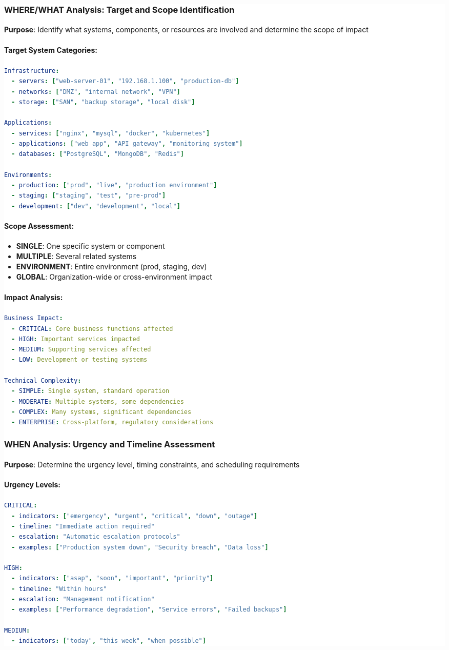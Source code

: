 ### **WHERE/WHAT Analysis**: Target and Scope Identification

**Purpose**: Identify what systems, components, or resources are involved and determine the scope of impact

#### **Target System Categories**:
```yaml
Infrastructure:
  - servers: ["web-server-01", "192.168.1.100", "production-db"]
  - networks: ["DMZ", "internal network", "VPN"]
  - storage: ["SAN", "backup storage", "local disk"]

Applications:
  - services: ["nginx", "mysql", "docker", "kubernetes"]
  - applications: ["web app", "API gateway", "monitoring system"]
  - databases: ["PostgreSQL", "MongoDB", "Redis"]

Environments:
  - production: ["prod", "live", "production environment"]
  - staging: ["staging", "test", "pre-prod"]
  - development: ["dev", "development", "local"]
```

#### **Scope Assessment**:
- **SINGLE**: One specific system or component
- **MULTIPLE**: Several related systems
- **ENVIRONMENT**: Entire environment (prod, staging, dev)
- **GLOBAL**: Organization-wide or cross-environment impact

#### **Impact Analysis**:
```yaml
Business Impact:
  - CRITICAL: Core business functions affected
  - HIGH: Important services impacted
  - MEDIUM: Supporting services affected
  - LOW: Development or testing systems

Technical Complexity:
  - SIMPLE: Single system, standard operation
  - MODERATE: Multiple systems, some dependencies
  - COMPLEX: Many systems, significant dependencies
  - ENTERPRISE: Cross-platform, regulatory considerations
```

### **WHEN Analysis**: Urgency and Timeline Assessment

**Purpose**: Determine the urgency level, timing constraints, and scheduling requirements

#### **Urgency Levels**:
```yaml
CRITICAL:
  - indicators: ["emergency", "urgent", "critical", "down", "outage"]
  - timeline: "Immediate action required"
  - escalation: "Automatic escalation protocols"
  - examples: ["Production system down", "Security breach", "Data loss"]

HIGH:
  - indicators: ["asap", "soon", "important", "priority"]
  - timeline: "Within hours"
  - escalation: "Management notification"
  - examples: ["Performance degradation", "Service errors", "Failed backups"]

MEDIUM:
  - indicators: ["today", "this week", "when possible"]
```